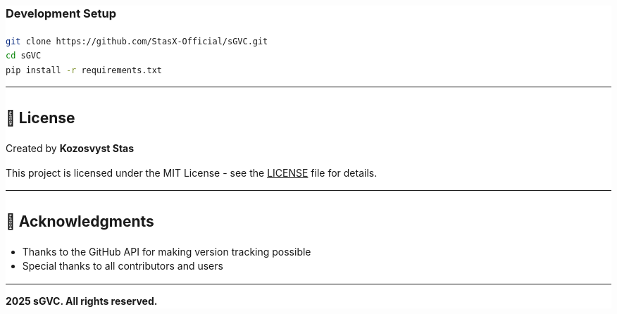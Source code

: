 ### Development Setup

```bash
git clone https://github.com/StasX-Official/sGVC.git
cd sGVC
pip install -r requirements.txt
```

---

## 📄 License

Created by **Kozosvyst Stas**

This project is licensed under the MIT License - see the [LICENSE](LICENSE) file for details.

---

## 🌟 Acknowledgments

- Thanks to the GitHub API for making version tracking possible
- Special thanks to all contributors and users

---

**2025 sGVC. All rights reserved.**
